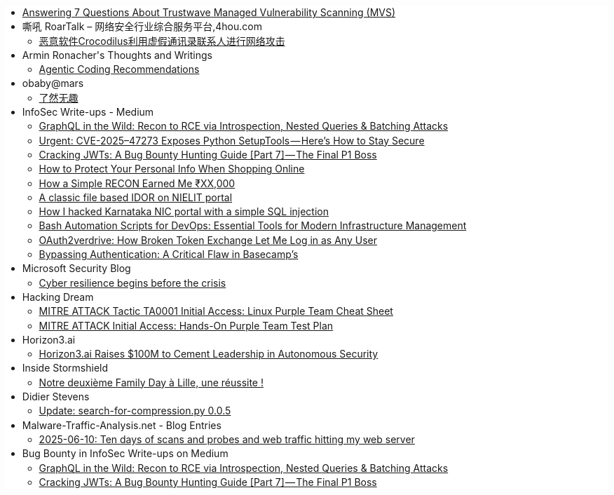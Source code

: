   - [Answering 7 Questions About Trustwave Managed Vulnerability Scanning (MVS)](https://www.trustwave.com/en-us/resources/blogs/trustwave-blog/answering-7-questions-about-trustwave-managed-vulnerability-scanning-mvs/)
- 嘶吼 RoarTalk – 网络安全行业综合服务平台,4hou.com
  - [恶意软件Crocodilus利用虚假通讯录联系人进行网络攻击](https://www.4hou.com/posts/wxqM)
- Armin Ronacher's Thoughts and Writings
  - [Agentic Coding Recommendations](http://lucumr.pocoo.org/2025/6/12/agentic-coding)
- obaby@mars
  - [了然无趣](https://h4ck.org.cn/2025/06/20975)
- InfoSec Write-ups - Medium
  - [GraphQL in the Wild: Recon to RCE via Introspection, Nested Queries & Batching Attacks](https://infosecwriteups.com/graphql-in-the-wild-recon-to-rce-via-introspection-nested-queries-batching-attacks-dbd2d704fbdf?source=rss----7b722bfd1b8d---4)
  - [Urgent: CVE-2025–47273 Exposes Python SetupTools — Here’s How to Stay Secure](https://infosecwriteups.com/urgent-cve-2025-47273-exposes-python-setuptools-heres-how-to-stay-secure-843a183a02dc?source=rss----7b722bfd1b8d---4)
  - [Cracking JWTs: A Bug Bounty Hunting Guide [Part 7] — The Final P1 Boss](https://infosecwriteups.com/cracking-jwts-a-bug-bounty-hunting-guide-part-7-the-final-p1-boss-7a8baf3cf085?source=rss----7b722bfd1b8d---4)
  - [How to Protect Your Personal Info When Shopping Online](https://infosecwriteups.com/how-to-protect-your-personal-info-when-shopping-online-de5d21e377ab?source=rss----7b722bfd1b8d---4)
  - [How a Simple RECON Earned Me ₹XX,000](https://infosecwriteups.com/how-a-simple-recon-earned-me-xx-000-4282805d2eac?source=rss----7b722bfd1b8d---4)
  - [A classic file based IDOR on NIELIT portal](https://infosecwriteups.com/a-classic-file-based-idor-on-nielit-portal-064604c7fc62?source=rss----7b722bfd1b8d---4)
  - [How I hacked Karnataka NIC portal with a simple SQL injection](https://infosecwriteups.com/how-i-hacked-karnataka-nic-portal-with-a-simple-sql-injection-073f064ad99e?source=rss----7b722bfd1b8d---4)
  - [Bash Automation Scripts for DevOps: Essential Tools for Modern Infrastructure Management](https://infosecwriteups.com/bash-automation-scripts-for-devops-essential-tools-for-modern-infrastructure-management-a677a08392bd?source=rss----7b722bfd1b8d---4)
  - [OAuth2verdrive: How Broken Token Exchange Let Me Log in as Any User](https://infosecwriteups.com/oauth2verdrive-how-broken-token-exchange-let-me-log-in-as-any-user-3f211de93bf1?source=rss----7b722bfd1b8d---4)
  - [Bypassing Authentication: A Critical Flaw in Basecamp’s](https://infosecwriteups.com/bypassing-authentication-a-critical-flaw-in-basecamps-849d9fadf39f?source=rss----7b722bfd1b8d---4)
- Microsoft Security Blog
  - [Cyber resilience begins before the crisis](https://www.microsoft.com/en-us/security/blog/2025/06/12/cyber-resilience-begins-before-the-crisis/)
- Hacking Dream
  - [MITRE ATTACK Tactic TA0001 Initial Access: Linux Purple Team Cheat Sheet](https://www.hackingdream.net/2025/06/mitre-attack-tactic-ta0001-initial-access-purple-team-cheatsheet.html)
  - [MITRE ATTACK Initial Access: Hands-On Purple Team Test Plan](https://www.hackingdream.net/2025/06/mitre-attack-initial-access-hands-on-purple-team-test-plan.html)
- Horizon3.ai
  - [Horizon3.ai Raises $100M to Cement Leadership in Autonomous Security](https://horizon3.ai/intelligence/blogs/horizon3-ai-raises-100m/)
- Inside Stormshield
  - [Notre deuxième Family Day à Lille, une réussite !](https://stories.stormshield.com/notre-deuxieme-family-day-a-lille-une-reussite/)
- Didier Stevens
  - [Update: search-for-compression.py 0.0.5](https://blog.didierstevens.com/2025/06/12/update-search-for-compression-py-0-0-5/)
- Malware-Traffic-Analysis.net - Blog Entries
  - [2025-06-10: Ten days of scans and probes and web traffic hitting my web server](https://www.malware-traffic-analysis.net/2025/06/10/index.html)
- Bug Bounty in InfoSec Write-ups on Medium
  - [GraphQL in the Wild: Recon to RCE via Introspection, Nested Queries & Batching Attacks](https://infosecwriteups.com/graphql-in-the-wild-recon-to-rce-via-introspection-nested-queries-batching-attacks-dbd2d704fbdf?source=rss----7b722bfd1b8d--bug_bounty)
  - [Cracking JWTs: A Bug Bounty Hunting Guide [Part 7] — The Final P1 Boss](https://infosecwriteups.com/cracking-jwts-a-bug-bounty-hunting-guide-part-7-the-final-p1-boss-7a8baf3cf085?source=rss----7b722bfd1b8d--bug_bounty)